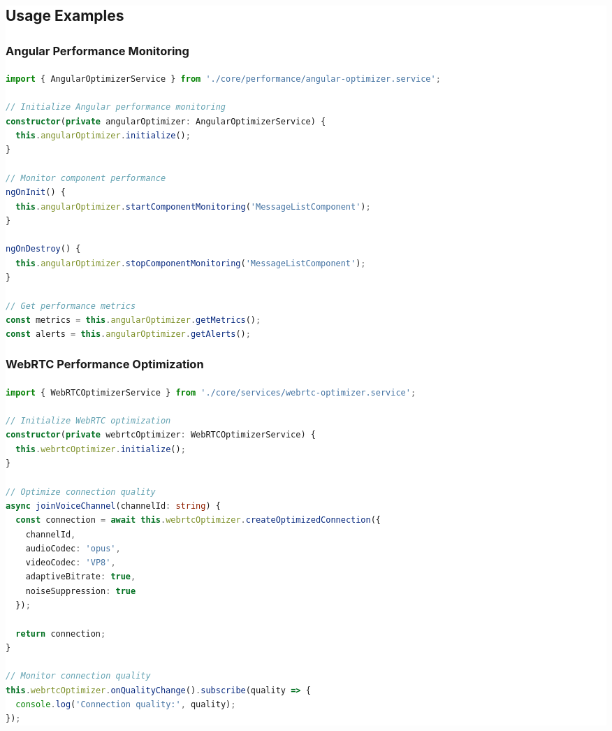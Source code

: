 ## Usage Examples

### Angular Performance Monitoring
```typescript
import { AngularOptimizerService } from './core/performance/angular-optimizer.service';

// Initialize Angular performance monitoring
constructor(private angularOptimizer: AngularOptimizerService) {
  this.angularOptimizer.initialize();
}

// Monitor component performance
ngOnInit() {
  this.angularOptimizer.startComponentMonitoring('MessageListComponent');
}

ngOnDestroy() {
  this.angularOptimizer.stopComponentMonitoring('MessageListComponent');
}

// Get performance metrics
const metrics = this.angularOptimizer.getMetrics();
const alerts = this.angularOptimizer.getAlerts();
```

### WebRTC Performance Optimization
```typescript
import { WebRTCOptimizerService } from './core/services/webrtc-optimizer.service';

// Initialize WebRTC optimization
constructor(private webrtcOptimizer: WebRTCOptimizerService) {
  this.webrtcOptimizer.initialize();
}

// Optimize connection quality
async joinVoiceChannel(channelId: string) {
  const connection = await this.webrtcOptimizer.createOptimizedConnection({
    channelId,
    audioCodec: 'opus',
    videoCodec: 'VP8',
    adaptiveBitrate: true,
    noiseSuppression: true
  });
  
  return connection;
}

// Monitor connection quality
this.webrtcOptimizer.onQualityChange().subscribe(quality => {
  console.log('Connection quality:', quality);
});
```
